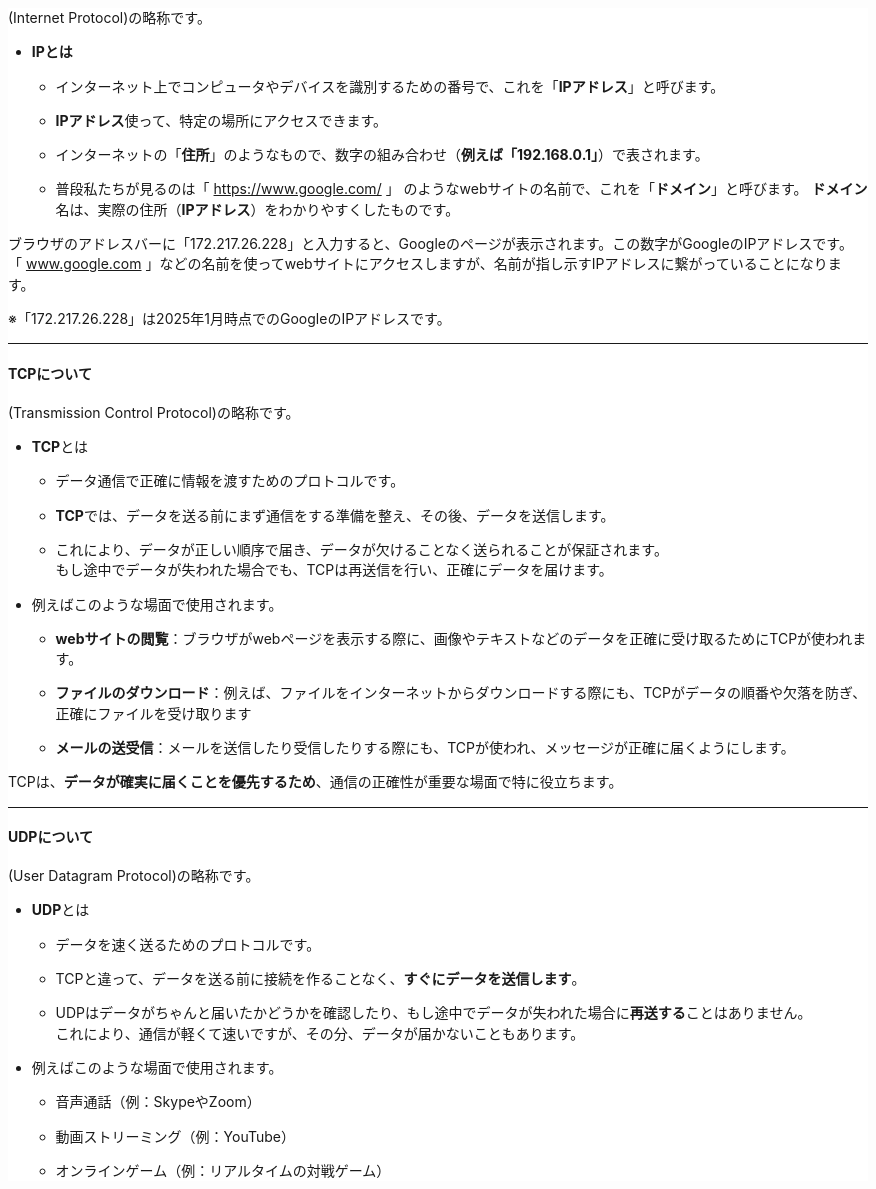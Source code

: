 (Internet Protocol)の略称です。

* **IPとは**   
  * インターネット上でコンピュータやデバイスを識別するための番号で、これを「**IPアドレス**」と呼びます。  

  * **IPアドレス**使って、特定の場所にアクセスできます。
    
  * インターネットの「**住所**」のようなもので、数字の組み合わせ（**例えば「192.168.0.1」**）で表されます。

  * 普段私たちが見るのは「 https://www.google.com/ 」 のようなwebサイトの名前で、これを「**ドメイン**」と呼びます。
    **ドメイン**名は、実際の住所（**IPアドレス**）をわかりやすくしたものです。  

ブラウザのアドレスバーに「172.217.26.228」と入力すると、Googleのページが表示されます。この数字がGoogleのIPアドレスです。
「 www.google.com 」などの名前を使ってwebサイトにアクセスしますが、名前が指し示すIPアドレスに繋がっていることになります。

※「172.217.26.228」は2025年1月時点でのGoogleのIPアドレスです。

***

#### TCPについて

(Transmission Control Protocol)の略称です。

* **TCP**とは  
  * データ通信で正確に情報を渡すためのプロトコルです。   

  * **TCP**では、データを送る前にまず通信をする準備を整え、その後、データを送信します。

  * これにより、データが正しい順序で届き、データが欠けることなく送られることが保証されます。  
    もし途中でデータが失われた場合でも、TCPは再送信を行い、正確にデータを届けます。

* 例えばこのような場面で使用されます。

  * **webサイトの閲覧**：ブラウザがwebページを表示する際に、画像やテキストなどのデータを正確に受け取るためにTCPが使われます。

  * **ファイルのダウンロード**：例えば、ファイルをインターネットからダウンロードする際にも、TCPがデータの順番や欠落を防ぎ、正確にファイルを受け取ります

  * **メールの送受信**：メールを送信したり受信したりする際にも、TCPが使われ、メッセージが正確に届くようにします。

TCPは、**データが確実に届くことを優先するため**、通信の正確性が重要な場面で特に役立ちます。

***

#### UDPについて

(User Datagram Protocol)の略称です。

* **UDP**とは  
  * データを速く送るためのプロトコルです。  
  
  * TCPと違って、データを送る前に接続を作ることなく、**すぐにデータを送信します**。

  * UDPはデータがちゃんと届いたかどうかを確認したり、もし途中でデータが失われた場合に**再送する**ことはありません。  
    これにより、通信が軽くて速いですが、その分、データが届かないこともあります。

* 例えばこのような場面で使用されます。  

  * 音声通話（例：SkypeやZoom）

  * 動画ストリーミング（例：YouTube）

  * オンラインゲーム（例：リアルタイムの対戦ゲーム）
